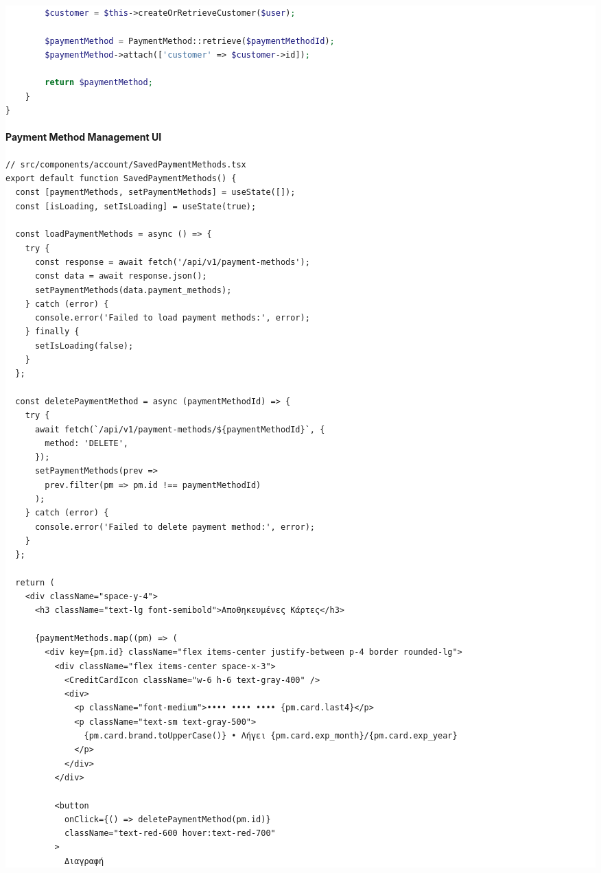 ```php
        $customer = $this->createOrRetrieveCustomer($user);

        $paymentMethod = PaymentMethod::retrieve($paymentMethodId);
        $paymentMethod->attach(['customer' => $customer->id]);

        return $paymentMethod;
    }
}
```

#### **Payment Method Management UI**
```tsx
// src/components/account/SavedPaymentMethods.tsx
export default function SavedPaymentMethods() {
  const [paymentMethods, setPaymentMethods] = useState([]);
  const [isLoading, setIsLoading] = useState(true);

  const loadPaymentMethods = async () => {
    try {
      const response = await fetch('/api/v1/payment-methods');
      const data = await response.json();
      setPaymentMethods(data.payment_methods);
    } catch (error) {
      console.error('Failed to load payment methods:', error);
    } finally {
      setIsLoading(false);
    }
  };

  const deletePaymentMethod = async (paymentMethodId) => {
    try {
      await fetch(`/api/v1/payment-methods/${paymentMethodId}`, {
        method: 'DELETE',
      });
      setPaymentMethods(prev =>
        prev.filter(pm => pm.id !== paymentMethodId)
      );
    } catch (error) {
      console.error('Failed to delete payment method:', error);
    }
  };

  return (
    <div className="space-y-4">
      <h3 className="text-lg font-semibold">Αποθηκευμένες Κάρτες</h3>

      {paymentMethods.map((pm) => (
        <div key={pm.id} className="flex items-center justify-between p-4 border rounded-lg">
          <div className="flex items-center space-x-3">
            <CreditCardIcon className="w-6 h-6 text-gray-400" />
            <div>
              <p className="font-medium">•••• •••• •••• {pm.card.last4}</p>
              <p className="text-sm text-gray-500">
                {pm.card.brand.toUpperCase()} • Λήγει {pm.card.exp_month}/{pm.card.exp_year}
              </p>
            </div>
          </div>

          <button
            onClick={() => deletePaymentMethod(pm.id)}
            className="text-red-600 hover:text-red-700"
          >
            Διαγραφή
```